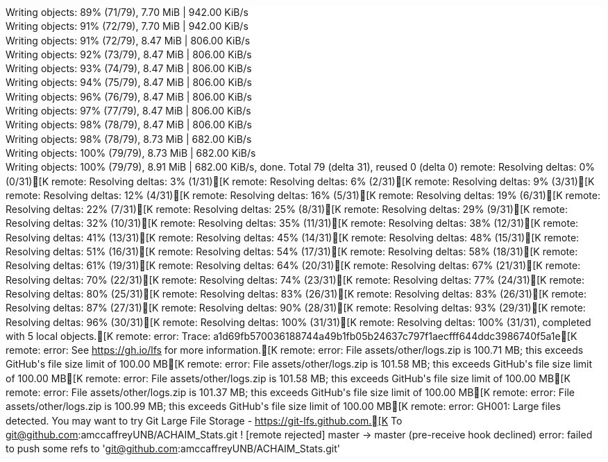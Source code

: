 Writing objects:  89% (71/79), 7.70 MiB | 942.00 KiB/s   
Writing objects:  91% (72/79), 7.70 MiB | 942.00 KiB/s   
Writing objects:  91% (72/79), 8.47 MiB | 806.00 KiB/s   
Writing objects:  92% (73/79), 8.47 MiB | 806.00 KiB/s   
Writing objects:  93% (74/79), 8.47 MiB | 806.00 KiB/s   
Writing objects:  94% (75/79), 8.47 MiB | 806.00 KiB/s   
Writing objects:  96% (76/79), 8.47 MiB | 806.00 KiB/s   
Writing objects:  97% (77/79), 8.47 MiB | 806.00 KiB/s   
Writing objects:  98% (78/79), 8.47 MiB | 806.00 KiB/s   
Writing objects:  98% (78/79), 8.73 MiB | 682.00 KiB/s   
Writing objects: 100% (79/79), 8.73 MiB | 682.00 KiB/s   
Writing objects: 100% (79/79), 8.91 MiB | 682.00 KiB/s, done.
Total 79 (delta 31), reused 0 (delta 0)
remote: Resolving deltas:   0% (0/31)[K
remote: Resolving deltas:   3% (1/31)[K
remote: Resolving deltas:   6% (2/31)[K
remote: Resolving deltas:   9% (3/31)[K
remote: Resolving deltas:  12% (4/31)[K
remote: Resolving deltas:  16% (5/31)[K
remote: Resolving deltas:  19% (6/31)[K
remote: Resolving deltas:  22% (7/31)[K
remote: Resolving deltas:  25% (8/31)[K
remote: Resolving deltas:  29% (9/31)[K
remote: Resolving deltas:  32% (10/31)[K
remote: Resolving deltas:  35% (11/31)[K
remote: Resolving deltas:  38% (12/31)[K
remote: Resolving deltas:  41% (13/31)[K
remote: Resolving deltas:  45% (14/31)[K
remote: Resolving deltas:  48% (15/31)[K
remote: Resolving deltas:  51% (16/31)[K
remote: Resolving deltas:  54% (17/31)[K
remote: Resolving deltas:  58% (18/31)[K
remote: Resolving deltas:  61% (19/31)[K
remote: Resolving deltas:  64% (20/31)[K
remote: Resolving deltas:  67% (21/31)[K
remote: Resolving deltas:  70% (22/31)[K
remote: Resolving deltas:  74% (23/31)[K
remote: Resolving deltas:  77% (24/31)[K
remote: Resolving deltas:  80% (25/31)[K
remote: Resolving deltas:  83% (26/31)[K
remote: Resolving deltas:  83% (26/31)[K
remote: Resolving deltas:  87% (27/31)[K
remote: Resolving deltas:  90% (28/31)[K
remote: Resolving deltas:  93% (29/31)[K
remote: Resolving deltas:  96% (30/31)[K
remote: Resolving deltas: 100% (31/31)[K
remote: Resolving deltas: 100% (31/31), completed with 5 local objects.[K
remote: error: Trace: a1d69fb570036188744a49b1fb05b24637c797f1aecfff644ddc3986740f5a1e[K
remote: error: See https://gh.io/lfs for more information.[K
remote: error: File assets/other/logs.zip is 100.71 MB; this exceeds GitHub's file size limit of 100.00 MB[K
remote: error: File assets/other/logs.zip is 101.58 MB; this exceeds GitHub's file size limit of 100.00 MB[K
remote: error: File assets/other/logs.zip is 101.58 MB; this exceeds GitHub's file size limit of 100.00 MB[K
remote: error: File assets/other/logs.zip is 101.37 MB; this exceeds GitHub's file size limit of 100.00 MB[K
remote: error: File assets/other/logs.zip is 100.99 MB; this exceeds GitHub's file size limit of 100.00 MB[K
remote: error: GH001: Large files detected. You may want to try Git Large File Storage - https://git-lfs.github.com.[K
To git@github.com:amccaffreyUNB/ACHAIM_Stats.git
 ! [remote rejected] master -> master (pre-receive hook declined)
error: failed to push some refs to 'git@github.com:amccaffreyUNB/ACHAIM_Stats.git'  